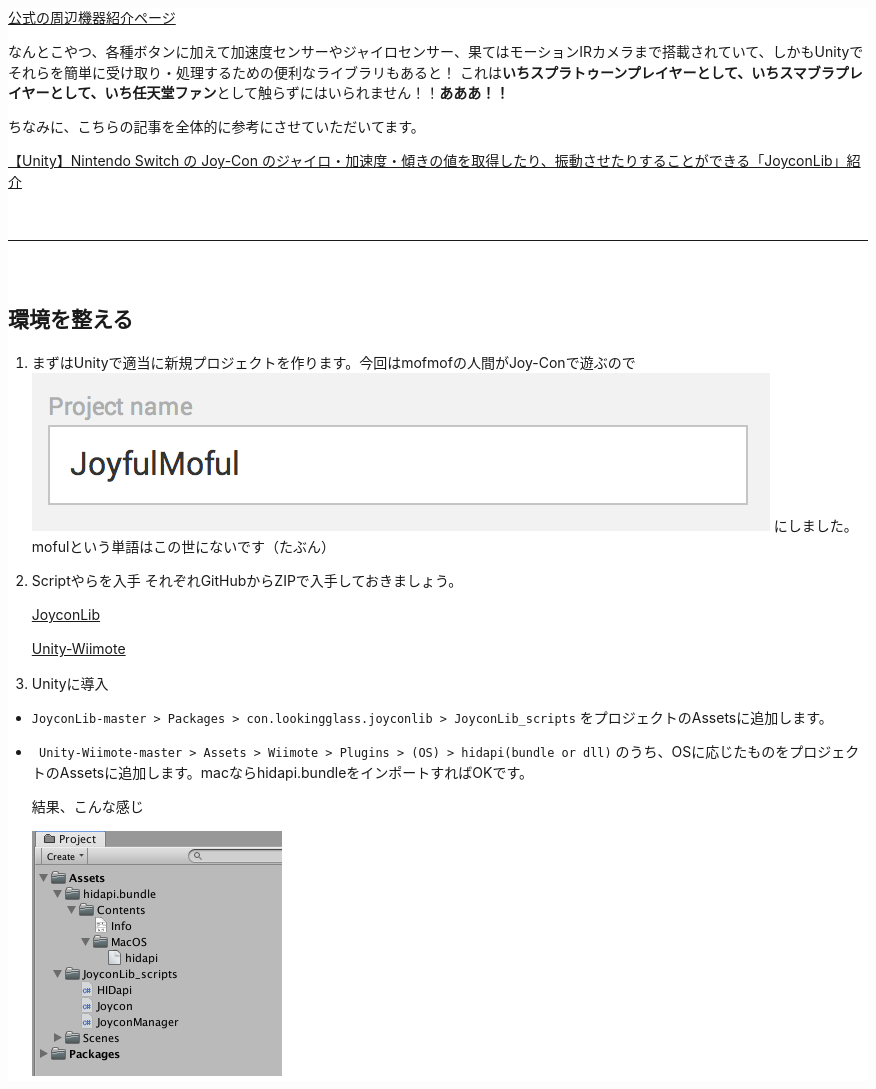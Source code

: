 [公式の周辺機器紹介ページ](https://www.nintendo.co.jp/hardware/switch/accessories/)


なんとこやつ、各種ボタンに加えて加速度センサーやジャイロセンサー、果てはモーションIRカメラまで搭載されていて、しかもUnityでそれらを簡単に受け取り・処理するための便利なライブラリもあると！
これは**いちスプラトゥーンプレイヤーとして、いちスマブラプレイヤーとして、いち任天堂ファン**として触らずにはいられません！！**あああ！！**

ちなみに、こちらの記事を全体的に参考にさせていただいてます。

[【Unity】Nintendo Switch の Joy-Con のジャイロ・加速度・傾きの値を取得したり、振動させたりすることができる「JoyconLib」紹介](http://baba-s.hatenablog.com/entry/2017/11/12/090000)

<br>

---

<br>

## 環境を整える

1. まずはUnityで適当に新規プロジェクトを作ります。今回はmofmofの人間がJoy-Conで遊ぶので
![project_name](/images/blog/2019-04-03-unity-joycon-introduce/project.png)
にしました。mofulという単語はこの世にないです（たぶん）


2. Scriptやらを入手
それぞれGitHubからZIPで入手しておきましょう。

    [JoyconLib](https://github.com/Looking-Glass/JoyconLib)
    
    [Unity-Wiimote](https://github.com/Flafla2/Unity-Wiimote)


3. Unityに導入
- `JoyconLib-master > Packages > con.lookingglass.joyconlib > JoyconLib_scripts` をプロジェクトのAssetsに追加します。
- ` Unity-Wiimote-master > Assets > Wiimote > Plugins > (OS) > hidapi(bundle or dll)` のうち、OSに応じたものをプロジェクトのAssetsに追加します。macならhidapi.bundleをインポートすればOKです。

    結果、こんな感じ

    ![project-tree](/images/blog/2019-04-03-unity-joycon-introduce/project-tree.png)
